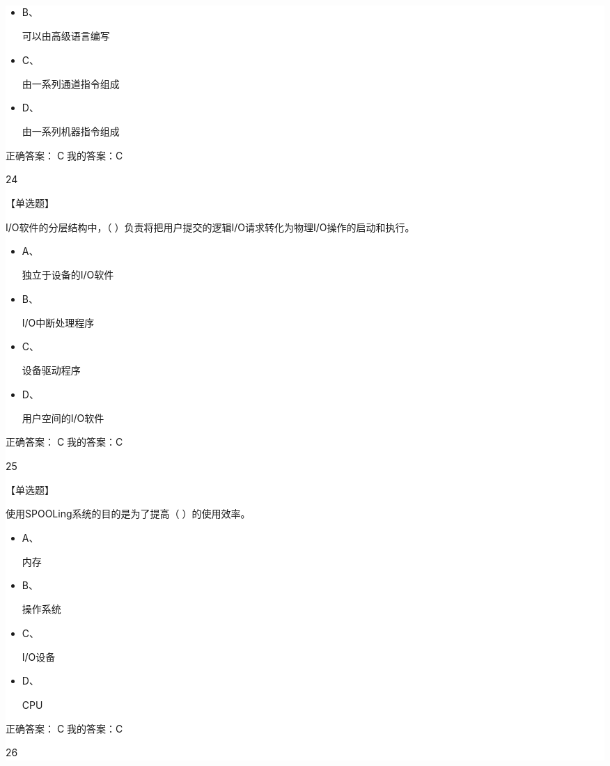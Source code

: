 - B、

  可以由高级语言编写

- C、

  由一系列通道指令组成

- D、

  由一系列机器指令组成

正确答案： C 我的答案：C

24

【单选题】

I/O软件的分层结构中，（    ）负责将把用户提交的逻辑I/O请求转化为物理I/O操作的启动和执行。



- A、

  独立于设备的I/O软件

- B、

  I/O中断处理程序

- C、

  设备驱动程序

- D、

  用户空间的I/O软件

正确答案： C 我的答案：C

25

【单选题】

使用SPOOLing系统的目的是为了提高（    ）的使用效率。



- A、

  内存

- B、

  操作系统

- C、

  I/O设备

- D、

  CPU

正确答案： C 我的答案：C

26
